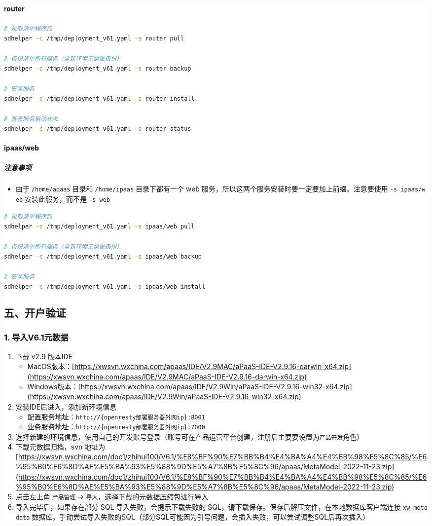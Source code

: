 #### router

```bash
# 拉取清单程序包
sdhelper -c /tmp/deployment_v61.yaml -s router pull

# 备份清单所有服务（全新环境无需做备份）
sdhelper -c /tmp/deployment_v61.yaml -s router backup

# 安装服务
sdhelper -c /tmp/deployment_v61.yaml -s router install

# 查看服务启动状态
sdhelper -c /tmp/deployment_v61.yaml -s router status
```

#### ipaas/web

##### 注意事项

* 由于 `/home/apaas` 目录和 `/home/ipaas` 目录下都有一个 web 服务，所以这两个服务安装时要一定要加上前缀。注意要使用 `-s ipaas/web` 安装此服务，而不是 `-s web`

```bash
# 拉取清单程序包
sdhelper -c /tmp/deployment_v61.yaml -s ipaas/web pull

# 备份清单所有服务（全新环境无需做备份）
sdhelper -c /tmp/deployment_v61.yaml -s ipaas/web backup

# 安装服务
sdhelper -c /tmp/deployment_v61.yaml -s ipaas/web install
```

## 五、开户验证

### 1\. 导入V6.1元数据

1. 下载 v2.9 版本IDE
   * MacOS版本：[https://xwsvn.wxchina.com/apaas/IDE/V2.9MAC/aPaaS-IDE-V2.9.16-darwin-x64.zip](https://xwsvn.wxchina.com/apaas/IDE/V2.9MAC/aPaaS-IDE-V2.9.16-darwin-x64.zip)
   * Windows版本：[https://xwsvn.wxchina.com/apaas/IDE/V2.9Win/aPaaS-IDE-V2.9.16-win32-x64.zip](https://xwsvn.wxchina.com/apaas/IDE/V2.9Win/aPaaS-IDE-V2.9.16-win32-x64.zip)
2. 安装IDE后进入，添加新环境信息
   * 配置服务地址：`http://{openresty部署服务器外网ip}:8001`
   * 业务服务地址：`http://{openresty部署服务器外网ip}:7000`
3. 选择新建的环境信息，使用自己的开发账号登录（账号可在产品运营平台创建，注册后主要要设置为`产品开发`角色）
4. 下载元数据归档，svn 地址为 [https://xwsvn.wxchina.com/doc1/zhihui100/V6.1/%E8%BF%90%E7%BB%B4%E4%BA%A4%E4%BB%98%E5%8C%85/%E6%95%B0%E6%8D%AE%E5%BA%93%E5%88%9D%E5%A7%8B%E5%8C%96/apaas/MetaModel-2022-11-23.zip](https://xwsvn.wxchina.com/doc1/zhihui100/V6.1/%E8%BF%90%E7%BB%B4%E4%BA%A4%E4%BB%98%E5%8C%85/%E6%95%B0%E6%8D%AE%E5%BA%93%E5%88%9D%E5%A7%8B%E5%8C%96/apaas/MetaModel-2022-11-23.zip)
5. 点击左上角 `产品管理` -> `导入`，选择下载的元数据压缩包进行导入
6. 导入完毕后，如果存在部分 SQL 导入失败，会提示下载失败的 SQL，请下载保存。保存后解压文件，在本地数据库客户端连接 `xw_metadata` 数据库，手动尝试导入失败的SQL（部分SQL可能因为引号问题，会插入失败，可以尝试调整SQL后再次插入）
